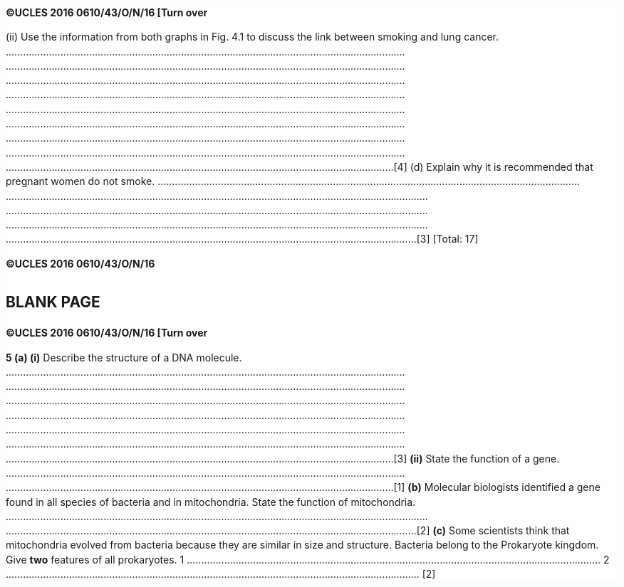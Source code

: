 **©UCLES 2016 0610/43/O/N/16 [Turn over** 

 (ii) Use the information from both graphs in Fig. 4.1 to discuss the link between smoking and lung cancer. ........................................................................................................................................... ........................................................................................................................................... ........................................................................................................................................... ........................................................................................................................................... ........................................................................................................................................... ........................................................................................................................................... ........................................................................................................................................... ........................................................................................................................................... .......................................................................................................................................[4] (d) Explain why it is recommended that pregnant women do not smoke. ................................................................................................................................................... ................................................................................................................................................... ................................................................................................................................................... ................................................................................................................................................... ...............................................................................................................................................[3] [Total: 17] 


**©UCLES 2016 0610/43/O/N/16** 

## BLANK PAGE 


**©UCLES 2016 0610/43/O/N/16 [Turn over** 

**5 (a) (i)** Describe the structure of a DNA molecule. ........................................................................................................................................... ........................................................................................................................................... ........................................................................................................................................... ........................................................................................................................................... ........................................................................................................................................... ........................................................................................................................................... .......................................................................................................................................[3] **(ii)** State the function of a gene. ........................................................................................................................................... .......................................................................................................................................[1] **(b)** Molecular biologists identified a gene found in all species of bacteria and in mitochondria. State the function of mitochondria. ................................................................................................................................................... ...............................................................................................................................................[2] **(c)** Some scientists think that mitochondria evolved from bacteria because they are similar in size and structure. Bacteria belong to the Prokaryote kingdom. Give **two** features of all prokaryotes. 1 ................................................................................................................................................ 2 ................................................................................................................................................ [2] 
